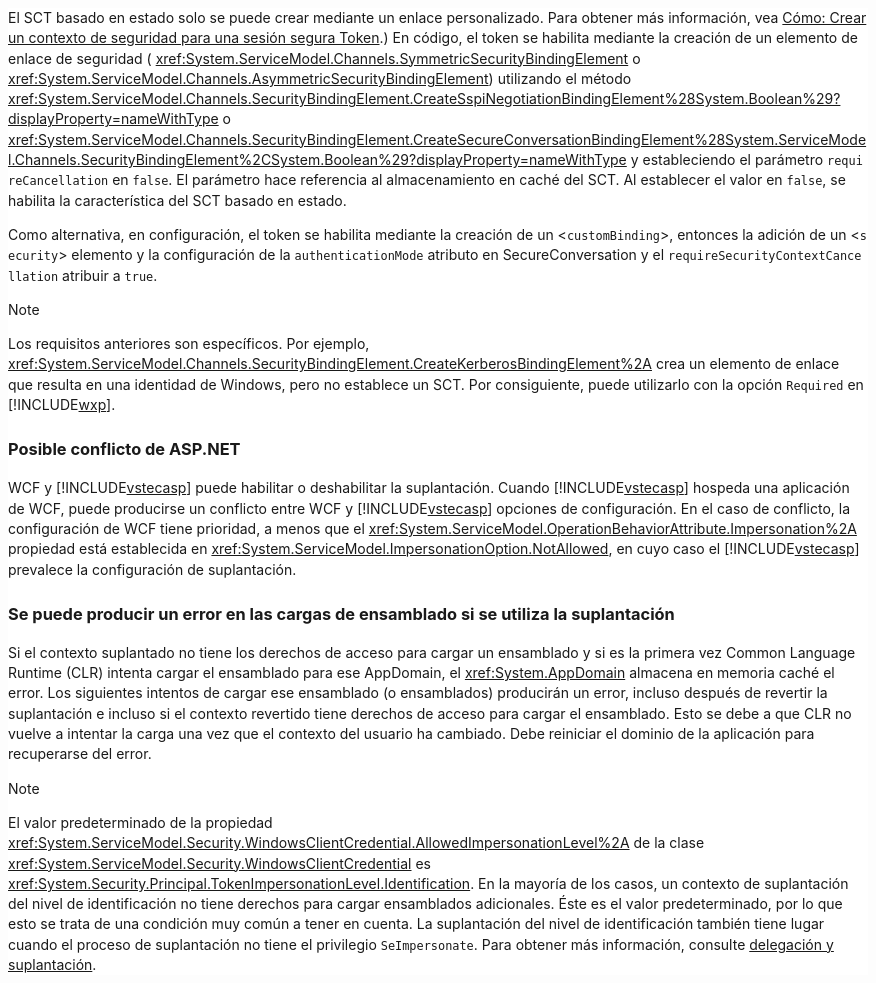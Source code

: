  El SCT basado en estado solo se puede crear mediante un enlace personalizado. Para obtener más información, vea [Cómo: Crear un contexto de seguridad para una sesión segura Token](../../../../docs/framework/wcf/feature-details/how-to-create-a-security-context-token-for-a-secure-session.md).) En código, el token se habilita mediante la creación de un elemento de enlace de seguridad ( <xref:System.ServiceModel.Channels.SymmetricSecurityBindingElement> o <xref:System.ServiceModel.Channels.AsymmetricSecurityBindingElement>) utilizando el método <xref:System.ServiceModel.Channels.SecurityBindingElement.CreateSspiNegotiationBindingElement%28System.Boolean%29?displayProperty=nameWithType> o <xref:System.ServiceModel.Channels.SecurityBindingElement.CreateSecureConversationBindingElement%28System.ServiceModel.Channels.SecurityBindingElement%2CSystem.Boolean%29?displayProperty=nameWithType> y estableciendo el parámetro `requireCancellation` en `false`. El parámetro hace referencia al almacenamiento en caché del SCT. Al establecer el valor en `false`, se habilita la característica del SCT basado en estado.  
  
 Como alternativa, en configuración, el token se habilita mediante la creación de un <`customBinding`>, entonces la adición de un <`security`> elemento y la configuración de la `authenticationMode` atributo en SecureConversation y el `requireSecurityContextCancellation` atribuir a `true`.  
  
> [!NOTE]
>  Los requisitos anteriores son específicos. Por ejemplo, <xref:System.ServiceModel.Channels.SecurityBindingElement.CreateKerberosBindingElement%2A> crea un elemento de enlace que resulta en una identidad de Windows, pero no establece un SCT. Por consiguiente, puede utilizarlo con la opción `Required` en [!INCLUDE[wxp](../../../../includes/wxp-md.md)].  
  
### <a name="possible-aspnet-conflict"></a>Posible conflicto de ASP.NET  
 WCF y [!INCLUDE[vstecasp](../../../../includes/vstecasp-md.md)] puede habilitar o deshabilitar la suplantación. Cuando [!INCLUDE[vstecasp](../../../../includes/vstecasp-md.md)] hospeda una aplicación de WCF, puede producirse un conflicto entre WCF y [!INCLUDE[vstecasp](../../../../includes/vstecasp-md.md)] opciones de configuración. En el caso de conflicto, la configuración de WCF tiene prioridad, a menos que el <xref:System.ServiceModel.OperationBehaviorAttribute.Impersonation%2A> propiedad está establecida en <xref:System.ServiceModel.ImpersonationOption.NotAllowed>, en cuyo caso el [!INCLUDE[vstecasp](../../../../includes/vstecasp-md.md)] prevalece la configuración de suplantación.  
  
### <a name="assembly-loads-may-fail-under-impersonation"></a>Se puede producir un error en las cargas de ensamblado si se utiliza la suplantación  
 Si el contexto suplantado no tiene los derechos de acceso para cargar un ensamblado y si es la primera vez Common Language Runtime (CLR) intenta cargar el ensamblado para ese AppDomain, el <xref:System.AppDomain> almacena en memoria caché el error. Los siguientes intentos de cargar ese ensamblado (o ensamblados) producirán un error, incluso después de revertir la suplantación e incluso si el contexto revertido tiene derechos de acceso para cargar el ensamblado. Esto se debe a que CLR no vuelve a intentar la carga una vez que el contexto del usuario ha cambiado. Debe reiniciar el dominio de la aplicación para recuperarse del error.  
  
> [!NOTE]
>  El valor predeterminado de la propiedad <xref:System.ServiceModel.Security.WindowsClientCredential.AllowedImpersonationLevel%2A> de la clase <xref:System.ServiceModel.Security.WindowsClientCredential> es <xref:System.Security.Principal.TokenImpersonationLevel.Identification>. En la mayoría de los casos, un contexto de suplantación del nivel de identificación no tiene derechos para cargar ensamblados adicionales. Éste es el valor predeterminado, por lo que esto se trata de una condición muy común a tener en cuenta. La suplantación del nivel de identificación también tiene lugar cuando el proceso de suplantación no tiene el privilegio `SeImpersonate`. Para obtener más información, consulte [delegación y suplantación](../../../../docs/framework/wcf/feature-details/delegation-and-impersonation-with-wcf.md).  
  
